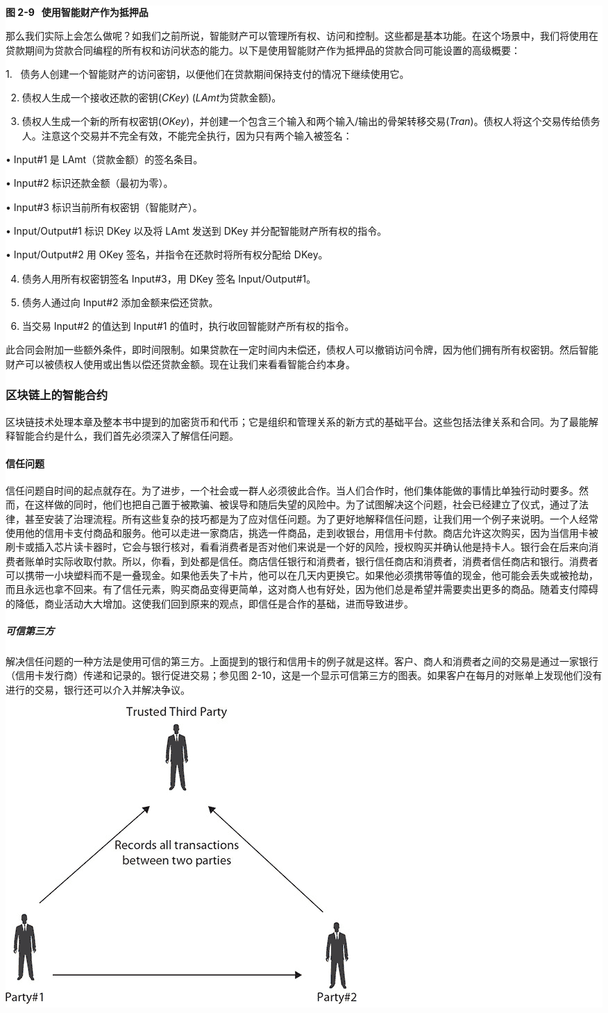 **图 2-9   使用智能财产作为抵押品**

那么我们实际上会怎么做呢？如我们之前所说，智能财产可以管理所有权、访问和控制。这些都是基本功能。在这个场景中，我们将使用在贷款期间为贷款合同编程的所有权和访问状态的能力。以下是使用智能财产作为抵押品的贷款合同可能设置的高级概要：

1.   债务人创建一个智能财产的访问密钥，以便他们在贷款期间保持支付的情况下继续使用它。

2.  债权人生成一个接收还款的密钥(*CKey*) (*LAmt*为贷款金额)。

3.  债权人生成一个新的所有权密钥(*OKey*)，并创建一个包含三个输入和两个输入/输出的骨架转移交易(*Tran*)。债权人将这个交易传给债务人。注意这个交易并不完全有效，不能完全执行，因为只有两个输入被签名：

•   Input#1 是 LAmt（贷款金额）的签名条目。

•   Input#2 标识还款金额（最初为零）。

•   Input#3 标识当前所有权密钥（智能财产）。

•   Input/Output#1 标识 DKey 以及将 LAmt 发送到 DKey 并分配智能财产所有权的指令。

•   Input/Output#2 用 OKey 签名，并指令在还款时将所有权分配给 DKey。

4.  债务人用所有权密钥签名 Input#3，用 DKey 签名 Input/Output#1。

5.  债务人通过向 Input#2 添加金额来偿还贷款。

6.  当交易 Input#2 的值达到 Input#1 的值时，执行收回智能财产所有权的指令。

此合同会附加一些额外条件，即时间限制。如果贷款在一定时间内未偿还，债权人可以撤销访问令牌，因为他们拥有所有权密钥。然后智能财产可以被债权人使用或出售以偿还贷款金额。现在让我们来看看智能合约本身。

### 区块链上的智能合约

区块链技术处理本章及整本书中提到的加密货币和代币；它是组织和管理关系的新方式的基础平台。这些包括法律关系和合同。为了最能解释智能合约是什么，我们首先必须深入了解信任问题。

#### 信任问题

信任问题自时间的起点就存在。为了进步，一个社会或一群人必须彼此合作。当人们合作时，他们集体能做的事情比单独行动时要多。然而，在这样做的同时，他们也把自己置于被欺骗、被误导和随后失望的风险中。为了试图解决这个问题，社会已经建立了仪式，通过了法律，甚至安装了治理流程。所有这些复杂的技巧都是为了应对信任问题。为了更好地解释信任问题，让我们用一个例子来说明。一个人经常使用他的信用卡支付商品和服务。他可以走进一家商店，挑选一件商品，走到收银台，用信用卡付款。商店允许这次购买，因为当信用卡被刷卡或插入芯片读卡器时，它会与银行核对，看看消费者是否对他们来说是一个好的风险，授权购买并确认他是持卡人。银行会在后来向消费者账单时实际收取付款。所以，你看，到处都是信任。商店信任银行和消费者，银行信任商店和消费者，消费者信任商店和银行。消费者可以携带一小块塑料而不是一叠现金。如果他丢失了卡片，他可以在几天内更换它。如果他必须携带等值的现金，他可能会丢失或被抢劫，而且永远也拿不回来。有了信任元素，购买商品变得更简单，这对商人也有好处，因为他们总是希望并需要卖出更多的商品。随着支付障碍的降低，商业活动大大增加。这使我们回到原来的观点，即信任是合作的基础，进而导致进步。

##### 可信第三方

解决信任问题的一种方法是使用可信的第三方。上面提到的银行和信用卡的例子就是这样。客户、商人和消费者之间的交易是通过一家银行（信用卡发行商）传递和记录的。银行促进交易；参见图 2-10，这是一个显示可信第三方的图表。如果客户在每月的对账单上发现他们没有进行的交易，银行还可以介入并解决争议。

![Images](img/fig2-10.jpg)
